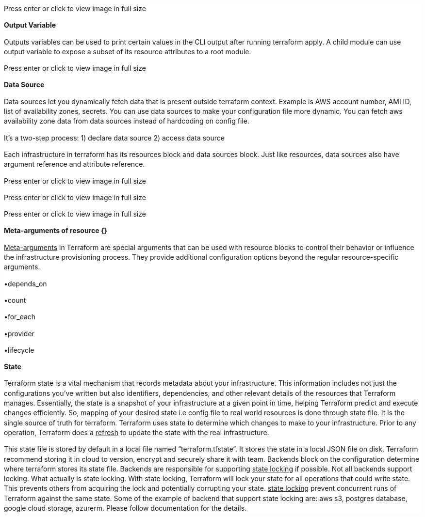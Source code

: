 Press enter or click to view image in full size

**Output Variable**

Outputs variables can be used to print certain values in the CLI output after running terraform apply. A child module can use output variable to expose a subset of its resource attributes to a root module.

Press enter or click to view image in full size

**Data Source**

Data sources let you dynamically fetch data that is present outside terraform context. Example is AWS account number, AMI ID, list of availability zones, secrets. You can use data sources to make your configuration file more dynamic. You can fetch aws availability zone data from data sources instead of hardcoding on config file.

It’s a two-step process: 1) declare data source 2) access data source

Each infrastructure in terraform has its resources block and data sources block. Just like resources, data sources also have argument reference and attribute reference.

Press enter or click to view image in full size

Press enter or click to view image in full size

Press enter or click to view image in full size

**Meta-arguments of resource {}**

[Meta-arguments](https://developer.hashicorp.com/terraform/language/meta-arguments/depends_on) in Terraform are special arguments that can be used with resource blocks to control their behavior or influence the infrastructure provisioning process. They provide additional configuration options beyond the regular resource-specific arguments.

•depends\_on

•count

•for\_each

•provider

•lifecycle

**State**

Terraform state is a vital mechanism that records metadata about your infrastructure. This information includes not just the configurations you’ve written but also identifiers, dependencies, and other relevant details of the resources that Terraform manages. Essentially, the state is a snapshot of your infrastructure at a given point in time, helping Terraform predict and execute changes efficiently. So, mapping of your desired state i.e config file to real world resources is done through state file. It is the single source of truth for terraform. Terraform uses state to determine which changes to make to your infrastructure. Prior to any operation, Terraform does a [refresh](https://developer.hashicorp.com/terraform/cli/commands/refresh) to update the state with the real infrastructure.

This state file is stored by default in a local file named “terraform.tfstate“. It stores the state in a local JSON file on disk. Terraform recommend storing it in cloud to version, encrypt and securely share it with team. Backends block on the configuration determine where terraform stores its state file. Backends are responsible for supporting [state locking](https://developer.hashicorp.com/terraform/language/state/locking) if possible. Not all backends support locking. What actually is state locking. With state locking, Terraform will lock your state for all operations that could write state. This prevents others from acquiring the lock and potentially corrupting your state. [state locking](https://developer.hashicorp.com/terraform/language/state/locking) prevent concurrent runs of Terraform against the same state. Some of the example of backend that support state locking are: aws s3, postgres database, google cloud storage, azurerm. Please follow documentation for the details.

